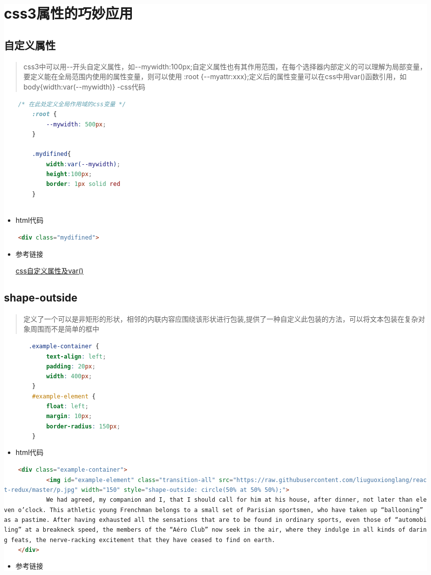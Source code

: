 # css3属性的巧妙应用

##  自定义属性
> css3中可以用--开头自定义属性，如--mywidth:100px;自定义属性也有其作用范围，在每个选择器内部定义的可以理解为局部变量，
> 要定义能在全局范围内使用的属性变量，则可以使用 :root {--myattr:xxx};定义后的属性变量可以在css中用var()函数引用，如 body{width:var(--mywidth)}
-css代码 
```css
    /* 在此处定义全局作用域的css变量 */
        :root {
            --mywidth: 500px;
        }

        .mydifined{
            width:var(--mywidth);
            height:100px;
            border: 1px solid red
        }
   
```
- html代码
```html
    <div class="mydifined">
```
- 参考链接

    [css自定义属性及var()](https://developer.mozilla.org/zh-CN/docs/Web/CSS/var) 

##  shape-outside
> 定义了一个可以是非矩形的形状，相邻的内联内容应围绕该形状进行包装,提供了一种自定义此包装的方法，可以将文本包装在复杂对象周围而不是简单的框中
```css
       .example-container {
            text-align: left;
            padding: 20px;
            width: 400px;
        }
        #example-element {
            float: left;
            margin: 10px;
            border-radius: 150px;
        }      

```
- html代码
```html
    <div class="example-container">
            <img id="example-element" class="transition-all" src="https://raw.githubusercontent.com/liuguoxionglang/react-redux/master/p.jpg" width="150" style="shape-outside: circle(50% at 50% 50%);">
            We had agreed, my companion and I, that I should call for him at his house, after dinner, not later than eleven o’clock. This athletic young Frenchman belongs to a small set of Parisian sportsmen, who have taken up “ballooning” as a pastime. After having exhausted all the sensations that are to be found in ordinary sports, even those of “automobiling” at a breakneck speed, the members of the “Aéro Club” now seek in the air, where they indulge in all kinds of daring feats, the nerve-racking excitement that they have ceased to find on earth.
    </div>
```
- 参考链接
 